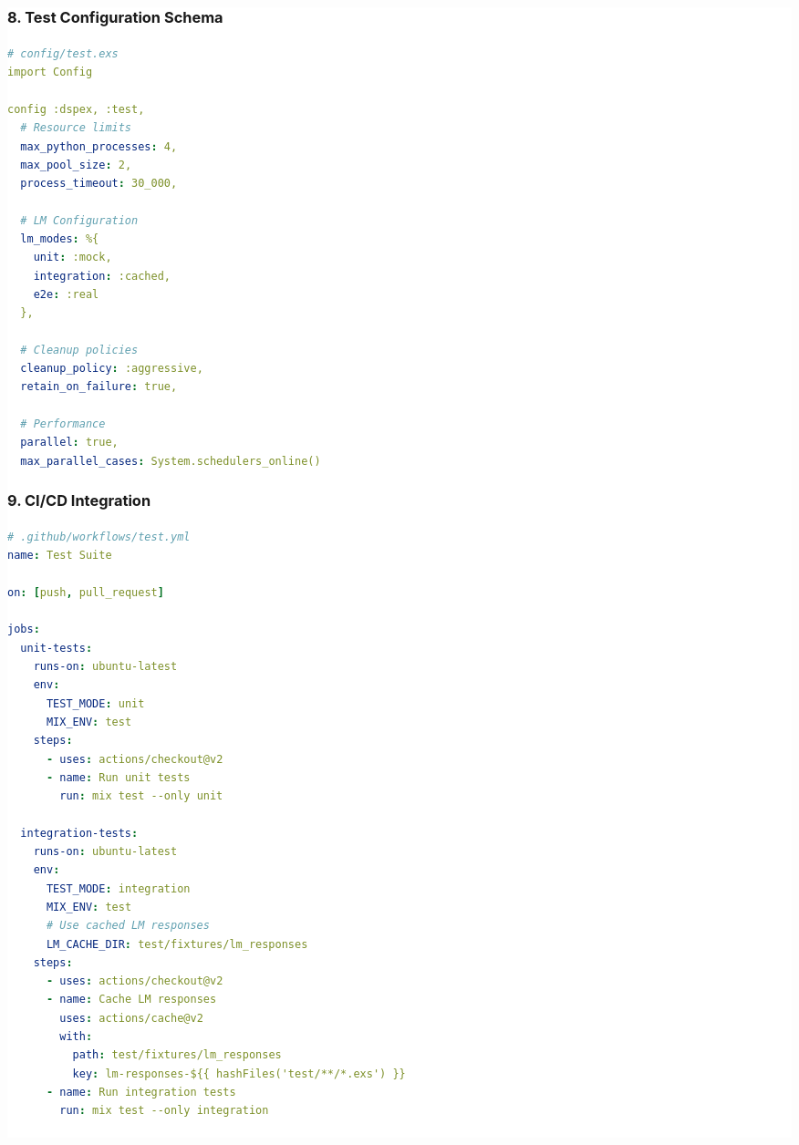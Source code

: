 ### 8. Test Configuration Schema

```yaml
# config/test.exs
import Config

config :dspex, :test,
  # Resource limits
  max_python_processes: 4,
  max_pool_size: 2,
  process_timeout: 30_000,
  
  # LM Configuration
  lm_modes: %{
    unit: :mock,
    integration: :cached,
    e2e: :real
  },
  
  # Cleanup policies
  cleanup_policy: :aggressive,
  retain_on_failure: true,
  
  # Performance
  parallel: true,
  max_parallel_cases: System.schedulers_online()
```

### 9. CI/CD Integration

```yaml
# .github/workflows/test.yml
name: Test Suite

on: [push, pull_request]

jobs:
  unit-tests:
    runs-on: ubuntu-latest
    env:
      TEST_MODE: unit
      MIX_ENV: test
    steps:
      - uses: actions/checkout@v2
      - name: Run unit tests
        run: mix test --only unit
        
  integration-tests:
    runs-on: ubuntu-latest
    env:
      TEST_MODE: integration
      MIX_ENV: test
      # Use cached LM responses
      LM_CACHE_DIR: test/fixtures/lm_responses
    steps:
      - uses: actions/checkout@v2
      - name: Cache LM responses
        uses: actions/cache@v2
        with:
          path: test/fixtures/lm_responses
          key: lm-responses-${{ hashFiles('test/**/*.exs') }}
      - name: Run integration tests
        run: mix test --only integration
        
```